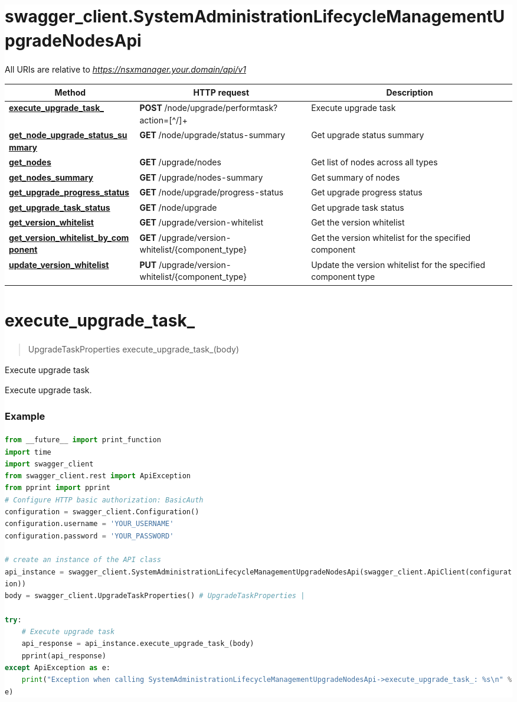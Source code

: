 # swagger_client.SystemAdministrationLifecycleManagementUpgradeNodesApi

All URIs are relative to *https://nsxmanager.your.domain/api/v1*

Method | HTTP request | Description
------------- | ------------- | -------------
[**execute_upgrade_task_**](SystemAdministrationLifecycleManagementUpgradeNodesApi.md#execute_upgrade_task_) | **POST** /node/upgrade/performtask?action&#x3D;[^/]+ | Execute upgrade task
[**get_node_upgrade_status_summary**](SystemAdministrationLifecycleManagementUpgradeNodesApi.md#get_node_upgrade_status_summary) | **GET** /node/upgrade/status-summary | Get upgrade status summary
[**get_nodes**](SystemAdministrationLifecycleManagementUpgradeNodesApi.md#get_nodes) | **GET** /upgrade/nodes | Get list of nodes across all types
[**get_nodes_summary**](SystemAdministrationLifecycleManagementUpgradeNodesApi.md#get_nodes_summary) | **GET** /upgrade/nodes-summary | Get summary of nodes
[**get_upgrade_progress_status**](SystemAdministrationLifecycleManagementUpgradeNodesApi.md#get_upgrade_progress_status) | **GET** /node/upgrade/progress-status | Get upgrade progress status
[**get_upgrade_task_status**](SystemAdministrationLifecycleManagementUpgradeNodesApi.md#get_upgrade_task_status) | **GET** /node/upgrade | Get upgrade task status
[**get_version_whitelist**](SystemAdministrationLifecycleManagementUpgradeNodesApi.md#get_version_whitelist) | **GET** /upgrade/version-whitelist | Get the version whitelist
[**get_version_whitelist_by_component**](SystemAdministrationLifecycleManagementUpgradeNodesApi.md#get_version_whitelist_by_component) | **GET** /upgrade/version-whitelist/{component_type} | Get the version whitelist for the specified component
[**update_version_whitelist**](SystemAdministrationLifecycleManagementUpgradeNodesApi.md#update_version_whitelist) | **PUT** /upgrade/version-whitelist/{component_type} | Update the version whitelist for the specified component type

# **execute_upgrade_task_**
> UpgradeTaskProperties execute_upgrade_task_(body)

Execute upgrade task

Execute upgrade task. 

### Example
```python
from __future__ import print_function
import time
import swagger_client
from swagger_client.rest import ApiException
from pprint import pprint
# Configure HTTP basic authorization: BasicAuth
configuration = swagger_client.Configuration()
configuration.username = 'YOUR_USERNAME'
configuration.password = 'YOUR_PASSWORD'

# create an instance of the API class
api_instance = swagger_client.SystemAdministrationLifecycleManagementUpgradeNodesApi(swagger_client.ApiClient(configuration))
body = swagger_client.UpgradeTaskProperties() # UpgradeTaskProperties | 

try:
    # Execute upgrade task
    api_response = api_instance.execute_upgrade_task_(body)
    pprint(api_response)
except ApiException as e:
    print("Exception when calling SystemAdministrationLifecycleManagementUpgradeNodesApi->execute_upgrade_task_: %s\n" % e)
```

